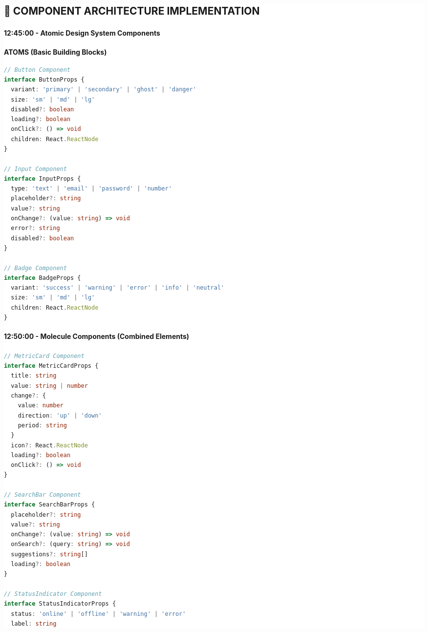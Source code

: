 
## 🎨 COMPONENT ARCHITECTURE IMPLEMENTATION

#### 12:45:00 - Atomic Design System Components
**ATOMS (Basic Building Blocks)**
```typescript
// Button Component
interface ButtonProps {
  variant: 'primary' | 'secondary' | 'ghost' | 'danger'
  size: 'sm' | 'md' | 'lg'  
  disabled?: boolean
  loading?: boolean
  onClick?: () => void
  children: React.ReactNode
}

// Input Component  
interface InputProps {
  type: 'text' | 'email' | 'password' | 'number'
  placeholder?: string
  value?: string
  onChange?: (value: string) => void
  error?: string
  disabled?: boolean
}

// Badge Component
interface BadgeProps {
  variant: 'success' | 'warning' | 'error' | 'info' | 'neutral'
  size: 'sm' | 'md' | 'lg'
  children: React.ReactNode
}
```

#### 12:50:00 - Molecule Components (Combined Elements)
```typescript
// MetricCard Component
interface MetricCardProps {
  title: string
  value: string | number
  change?: {
    value: number
    direction: 'up' | 'down'
    period: string
  }
  icon?: React.ReactNode
  loading?: boolean
  onClick?: () => void
}

// SearchBar Component
interface SearchBarProps {
  placeholder?: string
  value?: string
  onChange?: (value: string) => void
  onSearch?: (query: string) => void
  suggestions?: string[]
  loading?: boolean
}

// StatusIndicator Component  
interface StatusIndicatorProps {
  status: 'online' | 'offline' | 'warning' | 'error'
  label: string
```